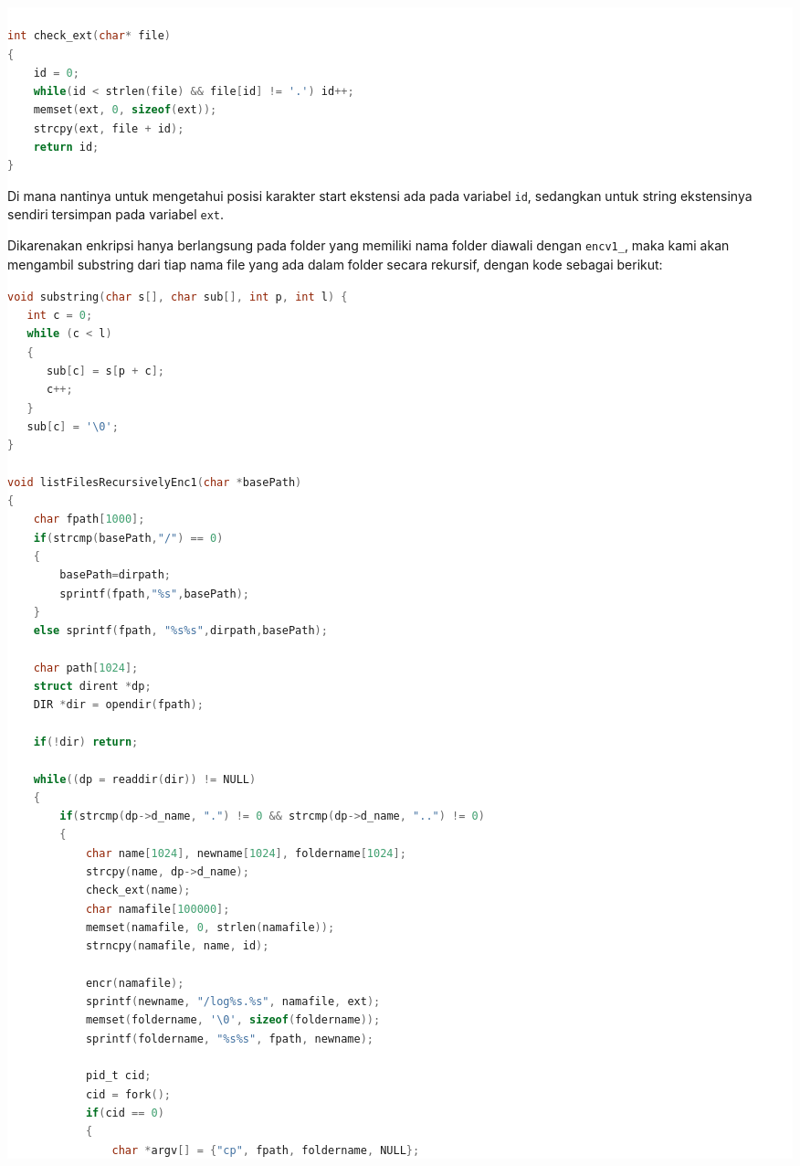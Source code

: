 ```c

int check_ext(char* file)
{
	id = 0;
	while(id < strlen(file) && file[id] != '.') id++;
	memset(ext, 0, sizeof(ext));
	strcpy(ext, file + id);
	return id;
}
```
Di mana nantinya untuk mengetahui posisi karakter start ekstensi ada pada variabel ```id```, sedangkan untuk string ekstensinya sendiri tersimpan pada variabel ```ext```.

Dikarenakan enkripsi hanya berlangsung pada folder yang memiliki nama folder diawali dengan ```encv1_```, maka kami akan mengambil substring dari tiap nama file yang ada dalam folder secara rekursif, dengan kode sebagai berikut:
```c
void substring(char s[], char sub[], int p, int l) {
   int c = 0;
   while (c < l) 
   {
      sub[c] = s[p + c];
      c++;
   }
   sub[c] = '\0';
}

void listFilesRecursivelyEnc1(char *basePath)
{
	char fpath[1000];
	if(strcmp(basePath,"/") == 0)
	{
		basePath=dirpath;	
		sprintf(fpath,"%s",basePath);
	}
	else sprintf(fpath, "%s%s",dirpath,basePath);

    char path[1024];
    struct dirent *dp;
    DIR *dir = opendir(fpath);

    if(!dir) return;

    while((dp = readdir(dir)) != NULL)
    {
        if(strcmp(dp->d_name, ".") != 0 && strcmp(dp->d_name, "..") != 0)
        {
        	char name[1024], newname[1024], foldername[1024];
        	strcpy(name, dp->d_name);
            check_ext(name);
			char namafile[100000];
			memset(namafile, 0, strlen(namafile));
			strncpy(namafile, name, id);
			
        	encr(namafile);
        	sprintf(newname, "/log%s.%s", namafile, ext);
        	memset(foldername, '\0', sizeof(foldername));
			sprintf(foldername, "%s%s", fpath, newname);
			
			pid_t cid;
			cid = fork();
			if(cid == 0)
			{
				char *argv[] = {"cp", fpath, foldername, NULL};
```